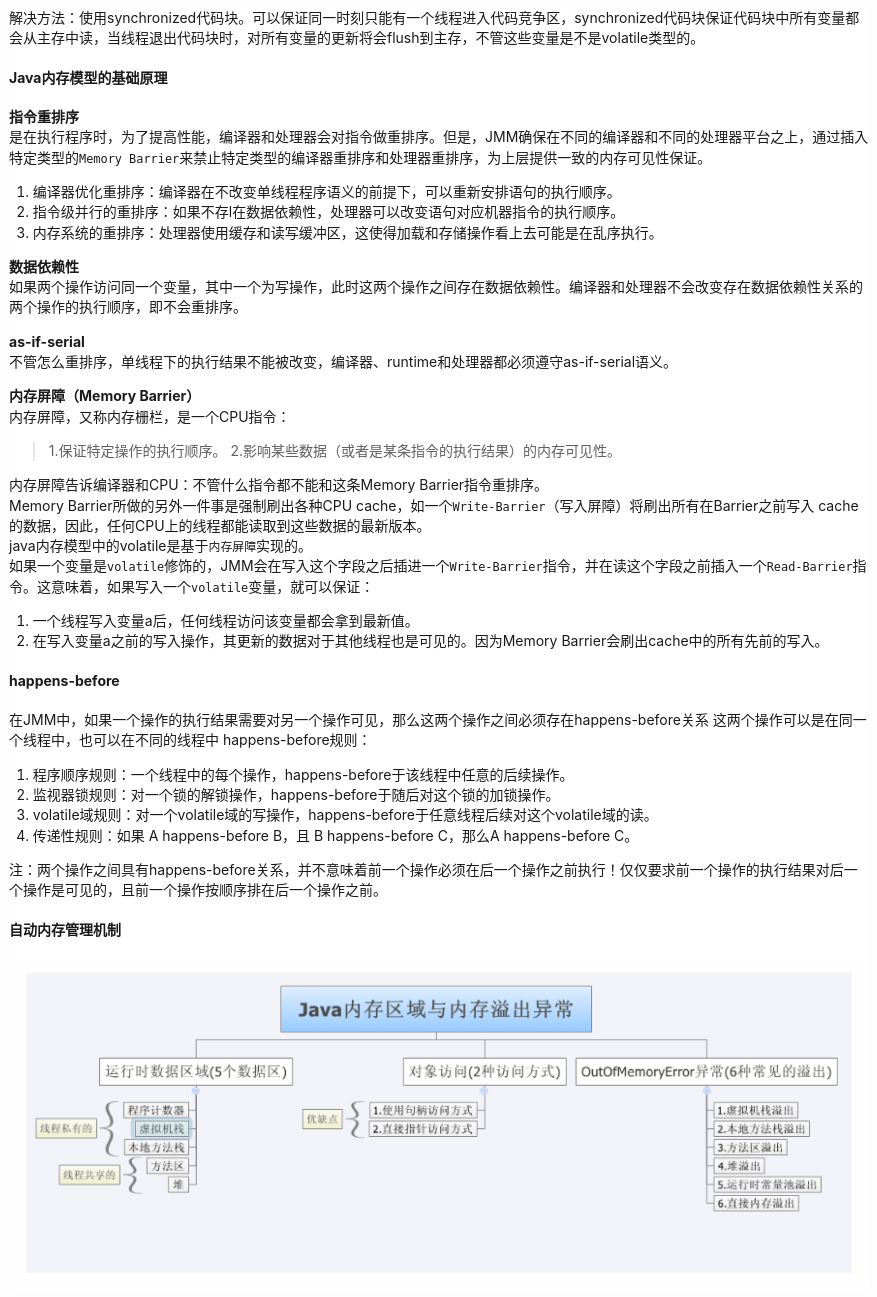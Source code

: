 解决方法：使用synchronized代码块。可以保证同一时刻只能有一个线程进入代码竞争区，synchronized代码块保证代码块中所有变量都会从主存中读，当线程退出代码块时，对所有变量的更新将会flush到主存，不管这些变量是不是volatile类型的。

####  Java内存模型的基础原理

**指令重排序**   
是在执行程序时，为了提高性能，编译器和处理器会对指令做重排序。但是，JMM确保在不同的编译器和不同的处理器平台之上，通过插入特定类型的`Memory Barrier`来禁止特定类型的编译器重排序和处理器重排序，为上层提供一致的内存可见性保证。 

1. 编译器优化重排序：编译器在不改变单线程程序语义的前提下，可以重新安排语句的执行顺序。
2. 指令级并行的重排序：如果不存l在数据依赖性，处理器可以改变语句对应机器指令的执行顺序。
3. 内存系统的重排序：处理器使用缓存和读写缓冲区，这使得加载和存储操作看上去可能是在乱序执行。

**数据依赖性**   
如果两个操作访问同一个变量，其中一个为写操作，此时这两个操作之间存在数据依赖性。编译器和处理器不会改变存在数据依赖性关系的两个操作的执行顺序，即不会重排序。

**as-if-serial**  
不管怎么重排序，单线程下的执行结果不能被改变，编译器、runtime和处理器都必须遵守as-if-serial语义。

**内存屏障（Memory Barrier）**  
内存屏障，又称内存栅栏，是一个CPU指令：

> 1.保证特定操作的执行顺序。
> 2.影响某些数据（或者是某条指令的执行结果）的内存可见性。

内存屏障告诉编译器和CPU：不管什么指令都不能和这条Memory Barrier指令重排序。  
Memory Barrier所做的另外一件事是强制刷出各种CPU cache，如一个`Write-Barrier`（写入屏障）将刷出所有在Barrier之前写入 cache 的数据，因此，任何CPU上的线程都能读取到这些数据的最新版本。  
java内存模型中的volatile是基于`内存屏障`实现的。  
如果一个变量是`volatile`修饰的，JMM会在写入这个字段之后插进一个`Write-Barrier`指令，并在读这个字段之前插入一个`Read-Barrier`指令。这意味着，如果写入一个`volatile`变量，就可以保证：

1. 一个线程写入变量a后，任何线程访问该变量都会拿到最新值。
2. 在写入变量a之前的写入操作，其更新的数据对于其他线程也是可见的。因为Memory Barrier会刷出cache中的所有先前的写入。

#### happens-before

在JMM中，如果一个操作的执行结果需要对另一个操作可见，那么这两个操作之间必须存在happens-before关系
这两个操作可以是在同一个线程中，也可以在不同的线程中
happens-before规则：

1. 程序顺序规则：一个线程中的每个操作，happens-before于该线程中任意的后续操作。
2. 监视器锁规则：对一个锁的解锁操作，happens-before于随后对这个锁的加锁操作。
3. volatile域规则：对一个volatile域的写操作，happens-before于任意线程后续对这个volatile域的读。
4. 传递性规则：如果 A happens-before B，且 B happens-before C，那么A happens-before C。

注：两个操作之间具有happens-before关系，并不意味着前一个操作必须在后一个操作之前执行！仅仅要求前一个操作的执行结果对后一个操作是可见的，且前一个操作按顺序排在后一个操作之前。 

#### 自动内存管理机制

![I](assets/%E8%87%AA%E5%8A%A8%E5%86%85%E5%AD%98%E7%AE%A1%E7%90%86%E6%9C%BA%E5%88%B6.png)
